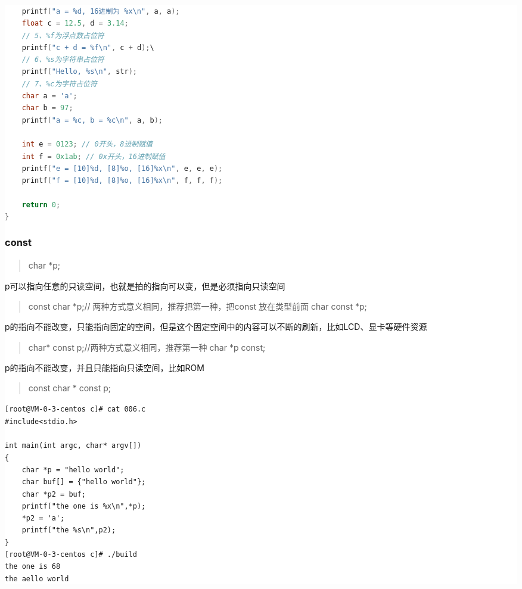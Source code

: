 ```c
    printf("a = %d, 16进制为 %x\n", a, a);
    float c = 12.5, d = 3.14;
    // 5、%f为浮点数占位符
    printf("c + d = %f\n", c + d);\
    // 6、%s为字符串占位符
    printf("Hello, %s\n", str);
    // 7、%c为字符占位符
    char a = 'a';
    char b = 97;
    printf("a = %c, b = %c\n", a, b);

    int e = 0123; // 0开头，8进制赋值
    int f = 0x1ab; // 0x开头，16进制赋值
    printf("e = [10]%d, [8]%o, [16]%x\n", e, e, e);
    printf("f = [10]%d, [8]%o, [16]%x\n", f, f, f);

    return 0;
}
```

### const

> char *p;


p可以指向任意的只读空间，也就是拍的指向可以变，但是必须指向只读空间
> const char *p;// 两种方式意义相同，推荐把第一种，把const 放在类型前面
> char const *p;

p的指向不能改变，只能指向固定的空间，但是这个固定空间中的内容可以不断的刷新，比如LCD、显卡等硬件资源
> char* const  p;//两种方式意义相同，推荐第一种
> char *p const;

p的指向不能改变，并且只能指向只读空间，比如ROM

> const char * const p;

```shell
[root@VM-0-3-centos c]# cat 006.c
#include<stdio.h>

int main(int argc, char* argv[])
{
    char *p = "hello world";
    char buf[] = {"hello world"};
    char *p2 = buf;
    printf("the one is %x\n",*p);
    *p2 = 'a';
    printf("the %s\n",p2);
}
[root@VM-0-3-centos c]# ./build
the one is 68
the aello world
```


[a]: a的地址